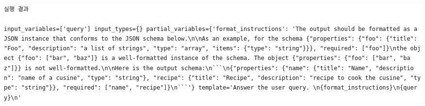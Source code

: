 ```
실행 결과

input_variables=['query'] input_types={} partial_variables={'format_instructions': 'The output should be formatted as a JSON instance that conforms to the JSON schema below.\n\nAs an example, for the schema {"properties": {"foo": {"title": "Foo", "description": "a list of strings", "type": "array", "items": {"type": "string"}}}, "required": ["foo"]}\nthe object {"foo": ["bar", "baz"]} is a well-formatted instance of the schema. The object {"properties": {"foo": ["bar", "baz"]}} is not well-formatted.\n\nHere is the output schema:\n```\n{"properties": {"name": {"title": "Name", "description": "name of a cusine", "type": "string"}, "recipe": {"title": "Recipe", "description": "recipe to cook the cusine", "type": "string"}}, "required": ["name", "recipe"]}\n```'} template='Answer the user query. \n{format_instructions}\n{query}\n'
```

